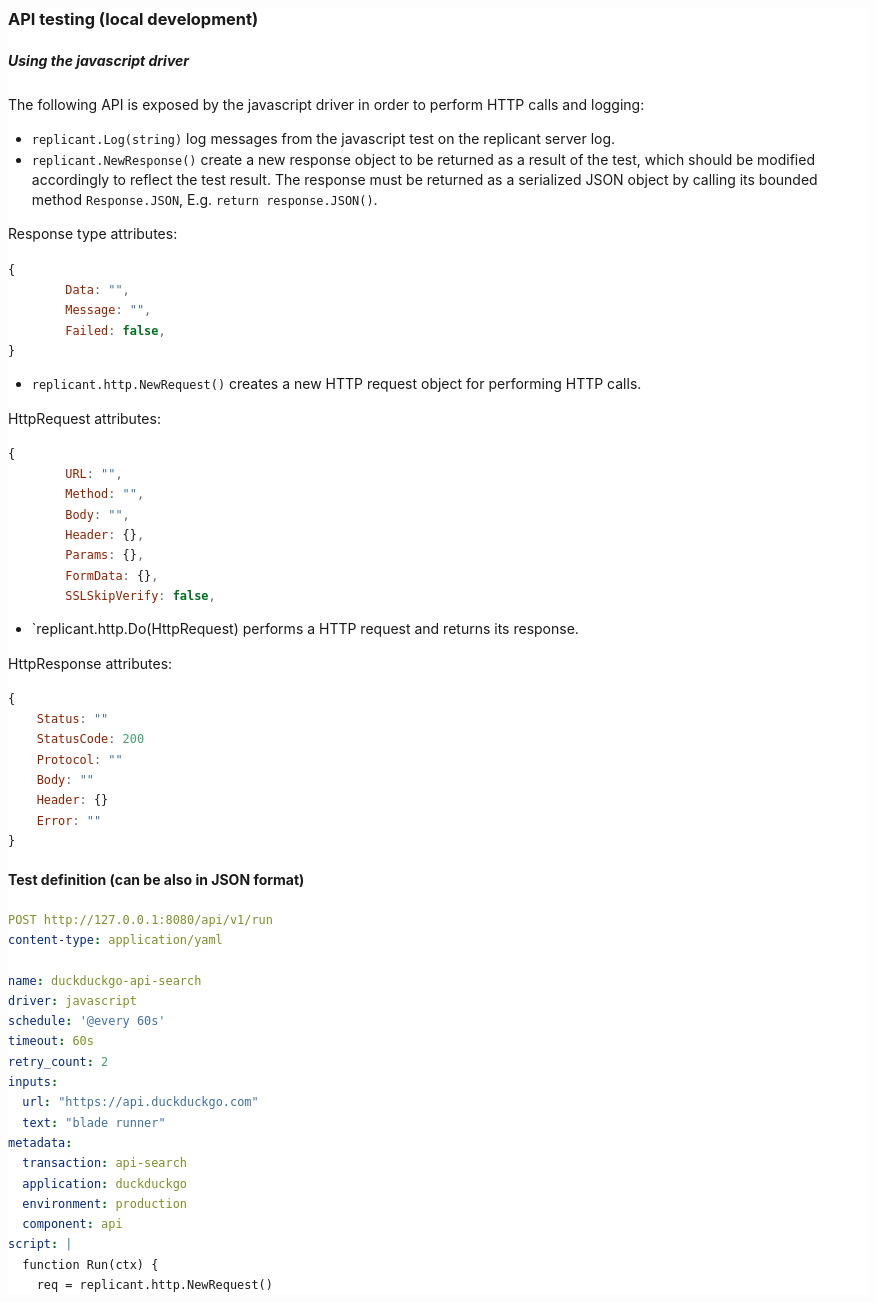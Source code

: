 ### API testing (local development)

##### Using the javascript driver
The following API is exposed by the javascript driver in order to perform HTTP calls and logging:
* `replicant.Log(string)` log messages from the javascript test on the replicant server log.
* `replicant.NewResponse()` create a new response object to be returned as a result of the test, which should be modified accordingly to reflect the test result. The response must be returned as a serialized JSON object by calling its bounded method `Response.JSON`, E.g. `return response.JSON()`.

Response type attributes:
```js
{
		Data: "",
		Message: "",
		Failed: false,
}
```
* `replicant.http.NewRequest()` creates a new HTTP request object for performing HTTP calls.

HttpRequest attributes:
```js
{
		URL: "",
		Method: "",
		Body: "",
		Header: {},
		Params: {},
		FormData: {},
		SSLSkipVerify: false,
```

* `replicant.http.Do(HttpRequest) performs a HTTP request and returns its response.

HttpResponse attributes:
```js
{
	Status: ""
	StatusCode: 200
	Protocol: ""
	Body: ""
	Header: {}
	Error: ""
}
```

#### Test definition (can be also in JSON format)

```yaml
POST http://127.0.0.1:8080/api/v1/run
content-type: application/yaml

name: duckduckgo-api-search
driver: javascript
schedule: '@every 60s'
timeout: 60s
retry_count: 2
inputs:
  url: "https://api.duckduckgo.com"
  text: "blade runner"
metadata:
  transaction: api-search
  application: duckduckgo
  environment: production
  component: api
script: |
  function Run(ctx) {
    req = replicant.http.NewRequest()
```